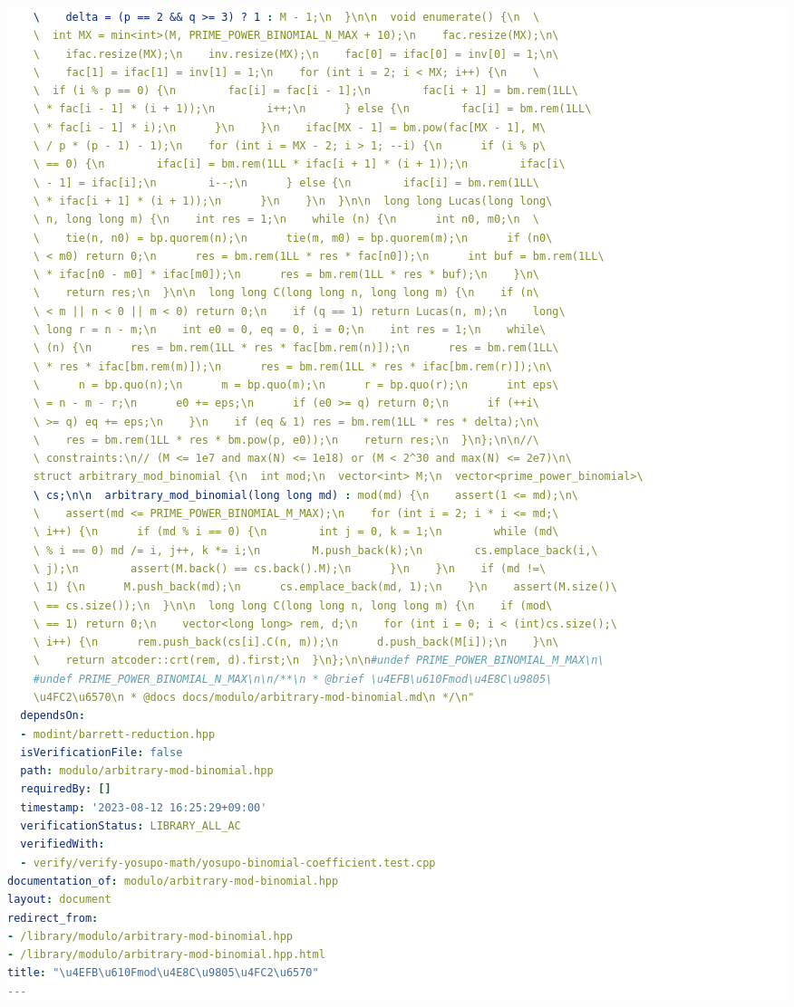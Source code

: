 ```yaml
    \    delta = (p == 2 && q >= 3) ? 1 : M - 1;\n  }\n\n  void enumerate() {\n  \
    \  int MX = min<int>(M, PRIME_POWER_BINOMIAL_N_MAX + 10);\n    fac.resize(MX);\n\
    \    ifac.resize(MX);\n    inv.resize(MX);\n    fac[0] = ifac[0] = inv[0] = 1;\n\
    \    fac[1] = ifac[1] = inv[1] = 1;\n    for (int i = 2; i < MX; i++) {\n    \
    \  if (i % p == 0) {\n        fac[i] = fac[i - 1];\n        fac[i + 1] = bm.rem(1LL\
    \ * fac[i - 1] * (i + 1));\n        i++;\n      } else {\n        fac[i] = bm.rem(1LL\
    \ * fac[i - 1] * i);\n      }\n    }\n    ifac[MX - 1] = bm.pow(fac[MX - 1], M\
    \ / p * (p - 1) - 1);\n    for (int i = MX - 2; i > 1; --i) {\n      if (i % p\
    \ == 0) {\n        ifac[i] = bm.rem(1LL * ifac[i + 1] * (i + 1));\n        ifac[i\
    \ - 1] = ifac[i];\n        i--;\n      } else {\n        ifac[i] = bm.rem(1LL\
    \ * ifac[i + 1] * (i + 1));\n      }\n    }\n  }\n\n  long long Lucas(long long\
    \ n, long long m) {\n    int res = 1;\n    while (n) {\n      int n0, m0;\n  \
    \    tie(n, n0) = bp.quorem(n);\n      tie(m, m0) = bp.quorem(m);\n      if (n0\
    \ < m0) return 0;\n      res = bm.rem(1LL * res * fac[n0]);\n      int buf = bm.rem(1LL\
    \ * ifac[n0 - m0] * ifac[m0]);\n      res = bm.rem(1LL * res * buf);\n    }\n\
    \    return res;\n  }\n\n  long long C(long long n, long long m) {\n    if (n\
    \ < m || n < 0 || m < 0) return 0;\n    if (q == 1) return Lucas(n, m);\n    long\
    \ long r = n - m;\n    int e0 = 0, eq = 0, i = 0;\n    int res = 1;\n    while\
    \ (n) {\n      res = bm.rem(1LL * res * fac[bm.rem(n)]);\n      res = bm.rem(1LL\
    \ * res * ifac[bm.rem(m)]);\n      res = bm.rem(1LL * res * ifac[bm.rem(r)]);\n\
    \      n = bp.quo(n);\n      m = bp.quo(m);\n      r = bp.quo(r);\n      int eps\
    \ = n - m - r;\n      e0 += eps;\n      if (e0 >= q) return 0;\n      if (++i\
    \ >= q) eq += eps;\n    }\n    if (eq & 1) res = bm.rem(1LL * res * delta);\n\
    \    res = bm.rem(1LL * res * bm.pow(p, e0));\n    return res;\n  }\n};\n\n//\
    \ constraints:\n// (M <= 1e7 and max(N) <= 1e18) or (M < 2^30 and max(N) <= 2e7)\n\
    struct arbitrary_mod_binomial {\n  int mod;\n  vector<int> M;\n  vector<prime_power_binomial>\
    \ cs;\n\n  arbitrary_mod_binomial(long long md) : mod(md) {\n    assert(1 <= md);\n\
    \    assert(md <= PRIME_POWER_BINOMIAL_M_MAX);\n    for (int i = 2; i * i <= md;\
    \ i++) {\n      if (md % i == 0) {\n        int j = 0, k = 1;\n        while (md\
    \ % i == 0) md /= i, j++, k *= i;\n        M.push_back(k);\n        cs.emplace_back(i,\
    \ j);\n        assert(M.back() == cs.back().M);\n      }\n    }\n    if (md !=\
    \ 1) {\n      M.push_back(md);\n      cs.emplace_back(md, 1);\n    }\n    assert(M.size()\
    \ == cs.size());\n  }\n\n  long long C(long long n, long long m) {\n    if (mod\
    \ == 1) return 0;\n    vector<long long> rem, d;\n    for (int i = 0; i < (int)cs.size();\
    \ i++) {\n      rem.push_back(cs[i].C(n, m));\n      d.push_back(M[i]);\n    }\n\
    \    return atcoder::crt(rem, d).first;\n  }\n};\n\n#undef PRIME_POWER_BINOMIAL_M_MAX\n\
    #undef PRIME_POWER_BINOMIAL_N_MAX\n\n/**\n * @brief \u4EFB\u610Fmod\u4E8C\u9805\
    \u4FC2\u6570\n * @docs docs/modulo/arbitrary-mod-binomial.md\n */\n"
  dependsOn:
  - modint/barrett-reduction.hpp
  isVerificationFile: false
  path: modulo/arbitrary-mod-binomial.hpp
  requiredBy: []
  timestamp: '2023-08-12 16:25:29+09:00'
  verificationStatus: LIBRARY_ALL_AC
  verifiedWith:
  - verify/verify-yosupo-math/yosupo-binomial-coefficient.test.cpp
documentation_of: modulo/arbitrary-mod-binomial.hpp
layout: document
redirect_from:
- /library/modulo/arbitrary-mod-binomial.hpp
- /library/modulo/arbitrary-mod-binomial.hpp.html
title: "\u4EFB\u610Fmod\u4E8C\u9805\u4FC2\u6570"
---
```

